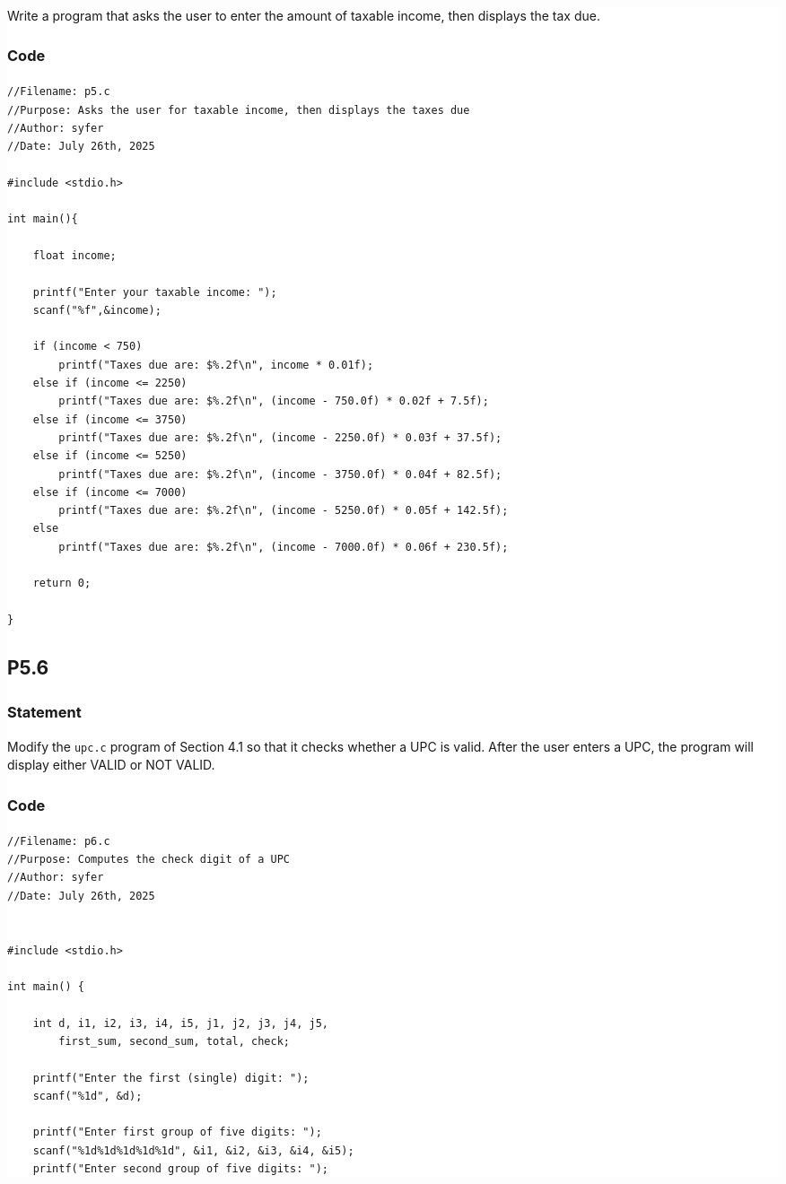 Write a program that asks the user to enter the amount of taxable income, then displays the tax due.

### Code
```
//Filename: p5.c
//Purpose: Asks the user for taxable income, then displays the taxes due
//Author: syfer
//Date: July 26th, 2025

#include <stdio.h>

int main(){

    float income;
    
    printf("Enter your taxable income: ");
    scanf("%f",&income);

    if (income < 750)
        printf("Taxes due are: $%.2f\n", income * 0.01f);
    else if (income <= 2250)
        printf("Taxes due are: $%.2f\n", (income - 750.0f) * 0.02f + 7.5f);
    else if (income <= 3750)
        printf("Taxes due are: $%.2f\n", (income - 2250.0f) * 0.03f + 37.5f);
    else if (income <= 5250)
        printf("Taxes due are: $%.2f\n", (income - 3750.0f) * 0.04f + 82.5f);
    else if (income <= 7000)
        printf("Taxes due are: $%.2f\n", (income - 5250.0f) * 0.05f + 142.5f);
    else
        printf("Taxes due are: $%.2f\n", (income - 7000.0f) * 0.06f + 230.5f);

    return 0;

}
```
## P5.6
### Statement
Modify the `upc.c` program of Section 4.1 so that it checks whether a UPC is valid. After the user enters a UPC, the program will display either VALID or NOT VALID.
### Code
```
//Filename: p6.c
//Purpose: Computes the check digit of a UPC
//Author: syfer
//Date: July 26th, 2025


#include <stdio.h> 

int main() { 

    int d, i1, i2, i3, i4, i5, j1, j2, j3, j4, j5, 
        first_sum, second_sum, total, check; 

    printf("Enter the first (single) digit: "); 
    scanf("%1d", &d); 

    printf("Enter first group of five digits: "); 
    scanf("%1d%1d%1d%1d%1d", &i1, &i2, &i3, &i4, &i5); 
    printf("Enter second group of five digits: "); 
```